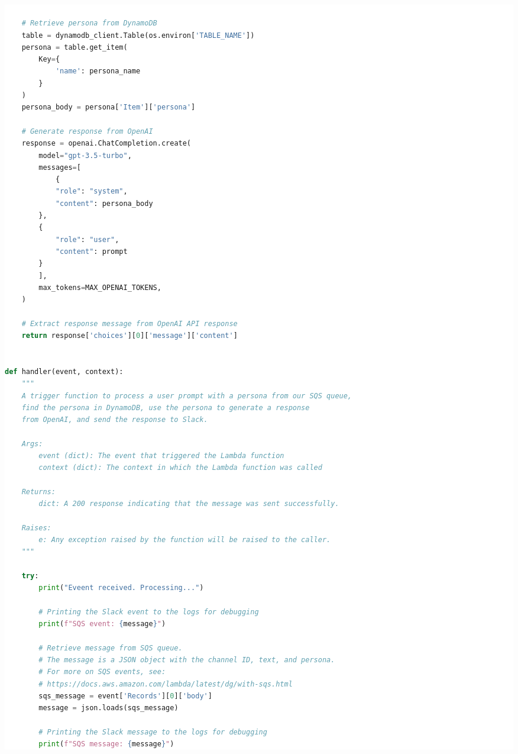 ```python

    # Retrieve persona from DynamoDB
    table = dynamodb_client.Table(os.environ['TABLE_NAME'])
    persona = table.get_item(
        Key={
            'name': persona_name
        }
    )
    persona_body = persona['Item']['persona']

    # Generate response from OpenAI
    response = openai.ChatCompletion.create(
        model="gpt-3.5-turbo",
        messages=[
            {
            "role": "system",
            "content": persona_body
        },
        {
            "role": "user",
            "content": prompt
        }
        ],
        max_tokens=MAX_OPENAI_TOKENS,
    )

    # Extract response message from OpenAI API response
    return response['choices'][0]['message']['content']


def handler(event, context):
    """
    A trigger function to process a user prompt with a persona from our SQS queue,
    find the persona in DynamoDB, use the persona to generate a response
    from OpenAI, and send the response to Slack.

    Args:
        event (dict): The event that triggered the Lambda function
        context (dict): The context in which the Lambda function was called

    Returns:
        dict: A 200 response indicating that the message was sent successfully.
    
    Raises:
        e: Any exception raised by the function will be raised to the caller.
    """

    try:
        print("Eveent received. Processing...")

        # Printing the Slack event to the logs for debugging
        print(f"SQS event: {message}")

        # Retrieve message from SQS queue.
        # The message is a JSON object with the channel ID, text, and persona.
        # For more on SQS events, see:
        # https://docs.aws.amazon.com/lambda/latest/dg/with-sqs.html
        sqs_message = event['Records'][0]['body']
        message = json.loads(sqs_message)

        # Printing the Slack message to the logs for debugging
        print(f"SQS message: {message}")

```